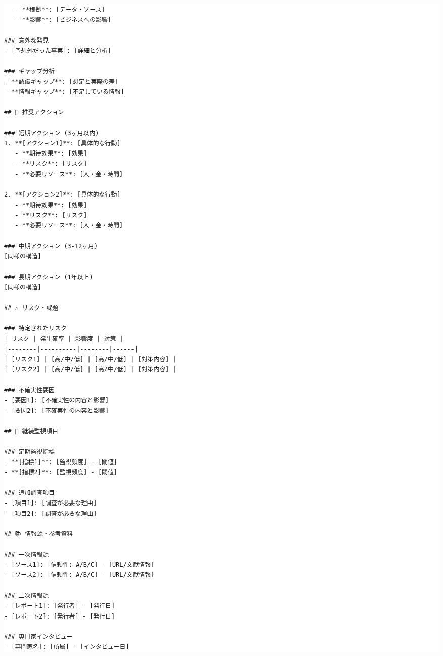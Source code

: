 ```
   - **根拠**: [データ・ソース]
   - **影響**: [ビジネスへの影響]

### 意外な発見
- [予想外だった事実]: [詳細と分析]

### ギャップ分析
- **認識ギャップ**: [想定と実際の差]
- **情報ギャップ**: [不足している情報]

## 🎯 推奨アクション

### 短期アクション (3ヶ月以内)
1. **[アクション1]**: [具体的な行動]
   - **期待効果**: [効果]
   - **リスク**: [リスク]
   - **必要リソース**: [人・金・時間]

2. **[アクション2]**: [具体的な行動]
   - **期待効果**: [効果]
   - **リスク**: [リスク]
   - **必要リソース**: [人・金・時間]

### 中期アクション (3-12ヶ月)
[同様の構造]

### 長期アクション (1年以上)
[同様の構造]

## ⚠️ リスク・課題

### 特定されたリスク
| リスク | 発生確率 | 影響度 | 対策 |
|--------|----------|--------|------|
| [リスク1] | [高/中/低] | [高/中/低] | [対策内容] |
| [リスク2] | [高/中/低] | [高/中/低] | [対策内容] |

### 不確実性要因
- [要因1]: [不確実性の内容と影響]
- [要因2]: [不確実性の内容と影響]

## 🔄 継続監視項目

### 定期監視指標
- **[指標1]**: [監視頻度] - [閾値]
- **[指標2]**: [監視頻度] - [閾値]

### 追加調査項目
- [項目1]: [調査が必要な理由]
- [項目2]: [調査が必要な理由]

## 📚 情報源・参考資料

### 一次情報源
- [ソース1]: [信頼性: A/B/C] - [URL/文献情報]
- [ソース2]: [信頼性: A/B/C] - [URL/文献情報]

### 二次情報源
- [レポート1]: [発行者] - [発行日]
- [レポート2]: [発行者] - [発行日]

### 専門家インタビュー
- [専門家名]: [所属] - [インタビュー日]
```